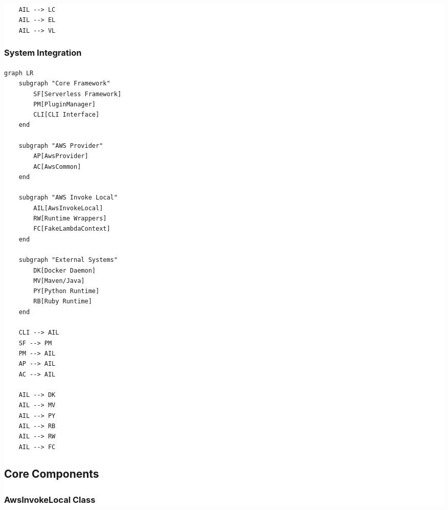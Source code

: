 ```mermaid
    AIL --> LC
    AIL --> EL
    AIL --> VL
```

### System Integration

```mermaid
graph LR
    subgraph "Core Framework"
        SF[Serverless Framework]
        PM[PluginManager]
        CLI[CLI Interface]
    end
    
    subgraph "AWS Provider"
        AP[AwsProvider]
        AC[AwsCommon]
    end
    
    subgraph "AWS Invoke Local"
        AIL[AwsInvokeLocal]
        RW[Runtime Wrappers]
        FC[FakeLambdaContext]
    end
    
    subgraph "External Systems"
        DK[Docker Daemon]
        MV[Maven/Java]
        PY[Python Runtime]
        RB[Ruby Runtime]
    end
    
    CLI --> AIL
    SF --> PM
    PM --> AIL
    AP --> AIL
    AC --> AIL
    
    AIL --> DK
    AIL --> MV
    AIL --> PY
    AIL --> RB
    AIL --> RW
    AIL --> FC
```

## Core Components

### AwsInvokeLocal Class
